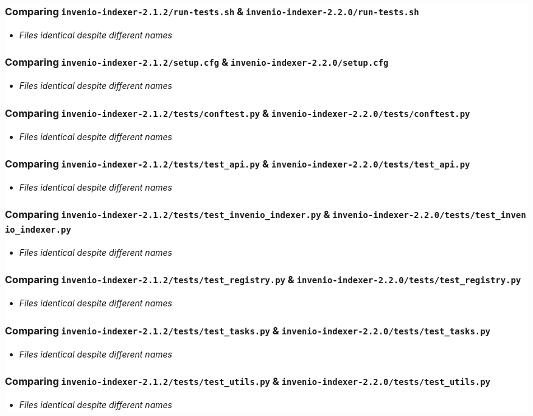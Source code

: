 ### Comparing `invenio-indexer-2.1.2/run-tests.sh` & `invenio-indexer-2.2.0/run-tests.sh`

 * *Files identical despite different names*

### Comparing `invenio-indexer-2.1.2/setup.cfg` & `invenio-indexer-2.2.0/setup.cfg`

 * *Files identical despite different names*

### Comparing `invenio-indexer-2.1.2/tests/conftest.py` & `invenio-indexer-2.2.0/tests/conftest.py`

 * *Files identical despite different names*

### Comparing `invenio-indexer-2.1.2/tests/test_api.py` & `invenio-indexer-2.2.0/tests/test_api.py`

 * *Files identical despite different names*

### Comparing `invenio-indexer-2.1.2/tests/test_invenio_indexer.py` & `invenio-indexer-2.2.0/tests/test_invenio_indexer.py`

 * *Files identical despite different names*

### Comparing `invenio-indexer-2.1.2/tests/test_registry.py` & `invenio-indexer-2.2.0/tests/test_registry.py`

 * *Files identical despite different names*

### Comparing `invenio-indexer-2.1.2/tests/test_tasks.py` & `invenio-indexer-2.2.0/tests/test_tasks.py`

 * *Files identical despite different names*

### Comparing `invenio-indexer-2.1.2/tests/test_utils.py` & `invenio-indexer-2.2.0/tests/test_utils.py`

 * *Files identical despite different names*


